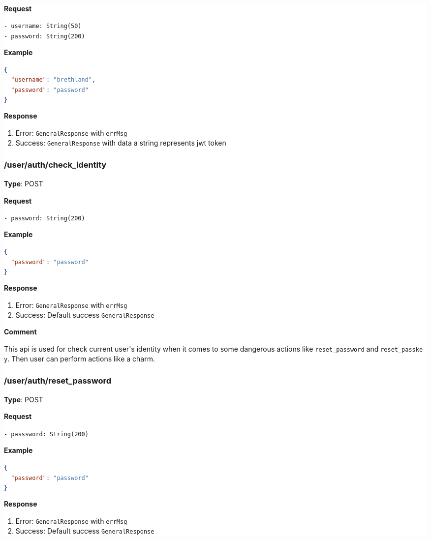 **Request**

    - username: String(50)
    - password: String(200)

**Example**

```json
{
  "username": "brethland",
  "password": "password"
}
```

**Response**
1. Error: `GeneralResponse` with `errMsg`
2. Success: `GeneralResponse` with data a string represents jwt token

### /user/auth/check_identity
**Type**: POST

**Request**

    - password: String(200)

**Example**

```json
{
  "password": "password"
}
```

**Response**
1. Error: `GeneralResponse` with `errMsg`
2. Success: Default success `GeneralResponse`

**Comment**

This api is used for check current user's identity when it comes to some dangerous
actions like `reset_password` and `reset_passkey`. 
Then user can perform actions like a charm.

### /user/auth/reset_password
**Type**: POST

**Request**

    - passsword: String(200)

**Example**

```json
{
  "password": "password"
}
```

**Response**
1. Error: `GeneralResponse` with `errMsg`
2. Success: Default success `GeneralResponse`
